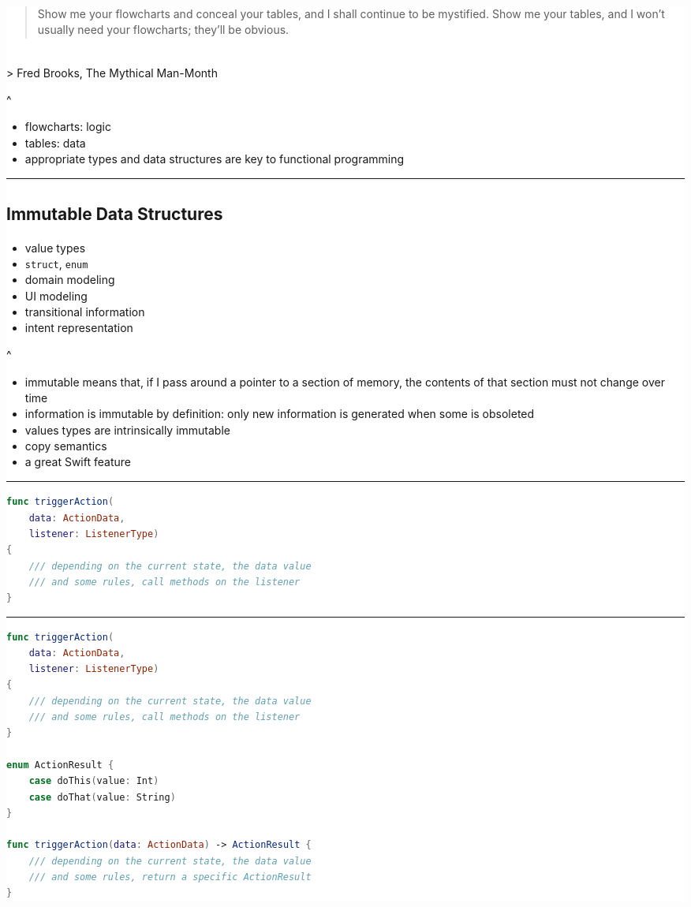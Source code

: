 > Show me your flowcharts and conceal your tables, and I shall continue to be mystified. Show me your tables, and I won’t usually need your flowcharts; they’ll be obvious.
<br>
> Fred Brooks, The Mythical Man-Month

^
- flowcharts: logic
- tables: data
- appropriate types and data structures are key to functional programming

---

## Immutable Data Structures

- value types
- `struct`, `enum`
- domain modeling
- UI modeling
- transitional information
- intent representation

^
- immutable means that, if I pass around a pointer to a section of memory, the contents of that section must not change over time
- information is immutable by definition: only new information is generated when some is obsoleted
- values types are intrinsically immutable
- copy semantics
- a great Swift feature

---

```swift
func triggerAction(
    data: ActionData,
    listener: ListenerType)
{
    /// depending on the current state, the data value
    /// and some rules, call methods on the listener
}
```

---

```swift
func triggerAction(
    data: ActionData,
    listener: ListenerType)
{
    /// depending on the current state, the data value
    /// and some rules, call methods on the listener
}

enum ActionResult {
    case doThis(value: Int)
    case doThat(value: String)
}

func triggerAction(data: ActionData) -> ActionResult {
    /// depending on the current state, the data value
    /// and some rules, return a specific ActionResult
}
```
